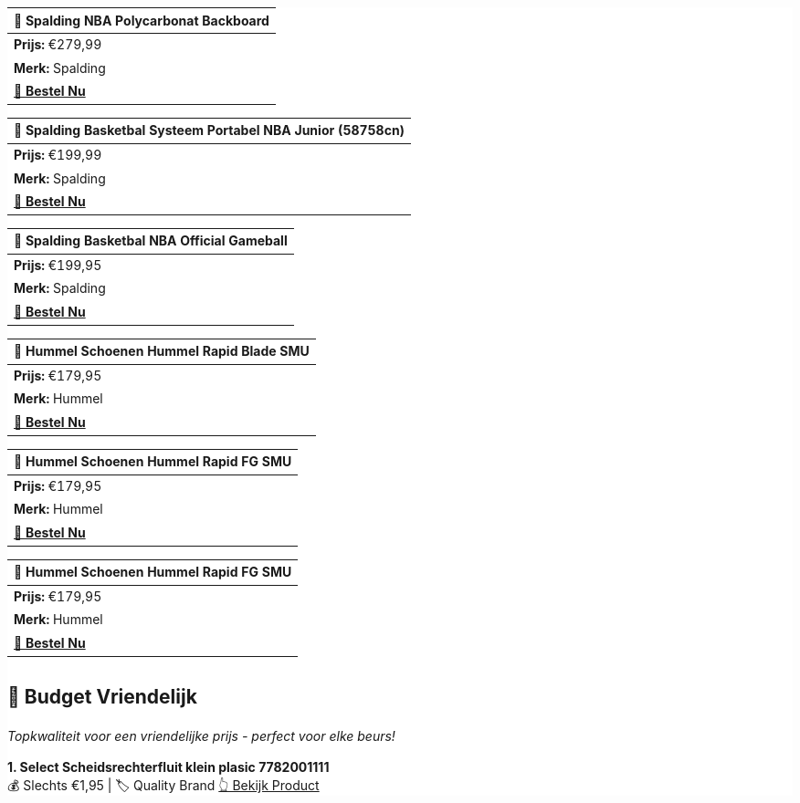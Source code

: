 | 🌟 **Spalding NBA Polycarbonat Backboard** |
|---|
| **Prijs:** €279,99 |
| **Merk:** Spalding |
| [🛒 **Bestel Nu**](https://www.gameballs.nl/algemeen/?tt=24452_1023645_69238_&r=https%3A%2F%2Fwww.gameballs.nl%2Fbasketbal%2Fbasketbal-systemen%2Fbackboards%2Fspalding-nba-polycarbonat-backboard%3Futm_source%3Dtradetracker%26utm_campaign%3Dtradetracker_feed%26utm_medium%3Dadvert) |

| 🌟 **Spalding Basketbal Systeem Portabel NBA Junior (58758cn)** |
|---|
| **Prijs:** €199,99 |
| **Merk:** Spalding |
| [🛒 **Bestel Nu**](https://www.gameballs.nl/algemeen/?tt=24452_1023645_69238_&r=https%3A%2F%2Fwww.gameballs.nl%2Fbasketbal%2Fbasketbal-systemen%2Fbasketbal-systemen-483%2Fspalding-basketbal-systeem-portabel-nba-junior-58758cn-spalding-30016960111%3Futm_source%3Dtradetracker%26utm_campaign%3Dtradetracker_feed%26utm_medium%3Dadvert) |

| 🌟 **Spalding Basketbal NBA Official Gameball** |
|---|
| **Prijs:** €199,95 |
| **Merk:** Spalding |
| [🛒 **Bestel Nu**](https://www.gameballs.nl/algemeen/?tt=24452_1023645_69238_&r=https%3A%2F%2Fwww.gameballs.nl%2Fbasketbal%2Fbasketballen%2Fspalding-nba%2Fspalding-basketbal-nba-official-gameball-spalding-3001510010317%3Futm_source%3Dtradetracker%26utm_campaign%3Dtradetracker_feed%26utm_medium%3Dadvert) |

| 🌟 **Hummel Schoenen Hummel Rapid Blade SMU** |
|---|
| **Prijs:** €179,95 |
| **Merk:** Hummel |
| [🛒 **Bestel Nu**](https://www.gameballs.nl/algemeen/?tt=24452_1023645_69238_&r=https%3A%2F%2Fwww.gameballs.nl%2Fvoetbal%2Fvoetbalschoenen%2Fhummel-352%2Fhummel-schoenen-hummel-rapid-blade-smu-61116%3Futm_source%3Dtradetracker%26utm_campaign%3Dtradetracker_feed%26utm_medium%3Dadvert) |

| 🌟 **Hummel Schoenen Hummel Rapid FG SMU** |
|---|
| **Prijs:** €179,95 |
| **Merk:** Hummel |
| [🛒 **Bestel Nu**](https://www.gameballs.nl/algemeen/?tt=24452_1023645_69238_&r=https%3A%2F%2Fwww.gameballs.nl%2Fvoetbal%2Fvoetbalschoenen%2Fhummel-352%2Fhummel-schoenen-hummel-rapid-fg-smu-61117%3Futm_source%3Dtradetracker%26utm_campaign%3Dtradetracker_feed%26utm_medium%3Dadvert) |

| 🌟 **Hummel Schoenen Hummel Rapid FG SMU** |
|---|
| **Prijs:** €179,95 |
| **Merk:** Hummel |
| [🛒 **Bestel Nu**](https://www.gameballs.nl/algemeen/?tt=24452_1023645_69238_&r=https%3A%2F%2Fwww.gameballs.nl%2Fvoetbal%2Fvoetbalschoenen%2Fhummel-352%2Fhummel-schoenen-hummel-rapid-fg-smu-61117%3Futm_source%3Dtradetracker%26utm_campaign%3Dtradetracker_feed%26utm_medium%3Dadvert) |

## 💝 Budget Vriendelijk

*Topkwaliteit voor een vriendelijke prijs - perfect voor elke beurs!*

**1. Select Scheidsrechterfluit klein plasic 7782001111**  
💰 Slechts €1,95 | 🏷️ Quality Brand
[👆 Bekijk Product](https://www.gameballs.nl/algemeen/?tt=24452_1023645_69238_&r=https%3A%2F%2Fwww.gameballs.nl%2Fbasketbal%2Faccessoires%2Ftrainingshulpmiddelen-247%2Fselect-scheidsrechterfluit-klein-plasic-7782001111%3Futm_source%3Dtradetracker%26utm_campaign%3Dtradetracker_feed%26utm_medium%3Dadvert)
